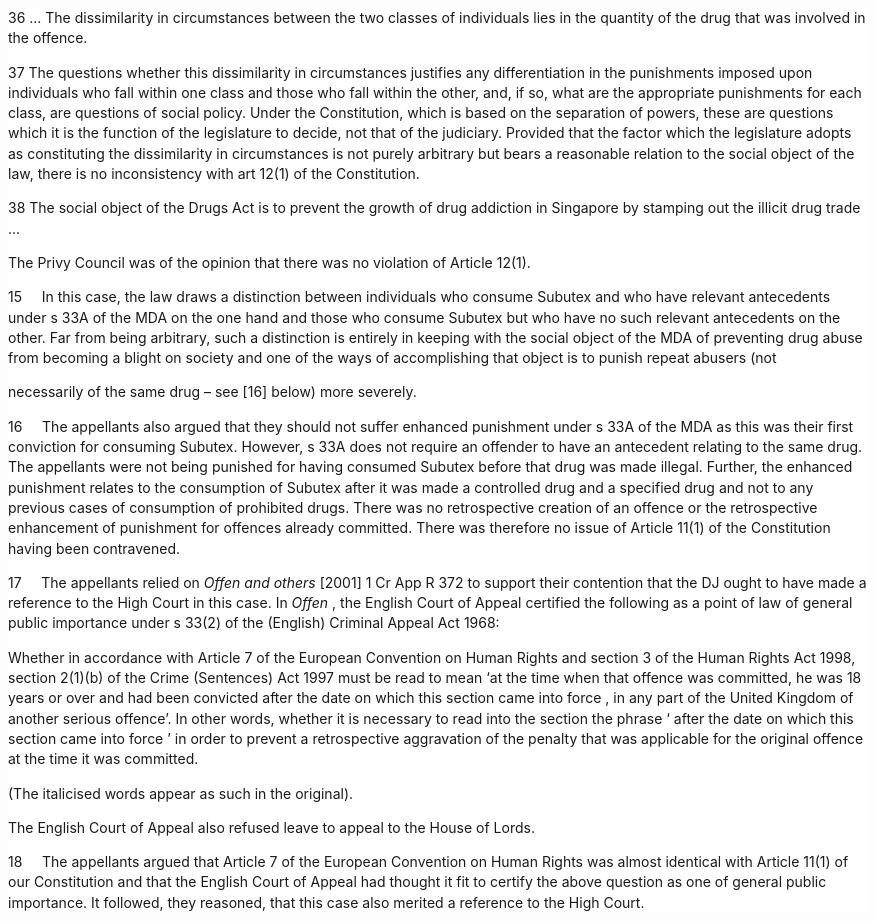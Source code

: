  36 ... The dissimilarity in circumstances between the two classes of individuals lies in the quantity of the drug that was involved in the offence. 

 37 The questions whether this dissimilarity in circumstances justifies any differentiation in the punishments imposed upon individuals who fall within one class and those who fall within the other, and, if so, what are the appropriate punishments for each class, are questions of social policy. Under the Constitution, which is based on the separation of powers, these are questions which it is the function of the legislature to decide, not that of the judiciary. Provided that the factor which the legislature adopts as constituting the dissimilarity in circumstances is not purely arbitrary but bears a reasonable relation to the social object of the law, there is no inconsistency with art 12(1) of the Constitution. 

 38 The social object of the Drugs Act is to prevent the growth of drug addiction in Singapore by stamping out the illicit drug trade ... 

The Privy Council was of the opinion that there was no violation of Article 12(1). 

15     In this case, the law draws a distinction between individuals who consume Subutex and who have relevant antecedents under s 33A of the MDA on the one hand and those who consume Subutex but who have no such relevant antecedents on the other. Far from being arbitrary, such a distinction is entirely in keeping with the social object of the MDA of preventing drug abuse from becoming a blight on society and one of the ways of accomplishing that object is to punish repeat abusers (not 


necessarily of the same drug – see [16] below) more severely. 

16     The appellants also argued that they should not suffer enhanced punishment under s 33A of the MDA as this was their first conviction for consuming Subutex. However, s 33A does not require an offender to have an antecedent relating to the same drug. The appellants were not being punished for having consumed Subutex before that drug was made illegal. Further, the enhanced punishment relates to the consumption of Subutex after it was made a controlled drug and a specified drug and not to any previous cases of consumption of prohibited drugs. There was no retrospective creation of an offence or the retrospective enhancement of punishment for offences already committed. There was therefore no issue of Article 11(1) of the Constitution having been contravened. 

17     The appellants relied on _Offen and others_ [2001] 1 Cr App R 372 to support their contention that the DJ ought to have made a reference to the High Court in this case. In _Offen_ , the English Court of Appeal certified the following as a point of law of general public importance under s 33(2) of the (English) Criminal Appeal Act 1968: 

 Whether in accordance with Article 7 of the European Convention on Human Rights and section 3 of the Human Rights Act 1998, section 2(1)(b) of the Crime (Sentences) Act 1997 must be read to mean ‘at the time when that offence was committed, he was 18 years or over and had been convicted after the date on which this section came into force , in any part of the United Kingdom of another serious offence’. In other words, whether it is necessary to read into the section the phrase ‘ after the date on which this section came into force ’ in order to prevent a retrospective aggravation of the penalty that was applicable for the original offence at the time it was committed. 

 (The italicised words appear as such in the original). 

The English Court of Appeal also refused leave to appeal to the House of Lords. 

18     The appellants argued that Article 7 of the European Convention on Human Rights was almost identical with Article 11(1) of our Constitution and that the English Court of Appeal had thought it fit to certify the above question as one of general public importance. It followed, they reasoned, that this case also merited a reference to the High Court. 
